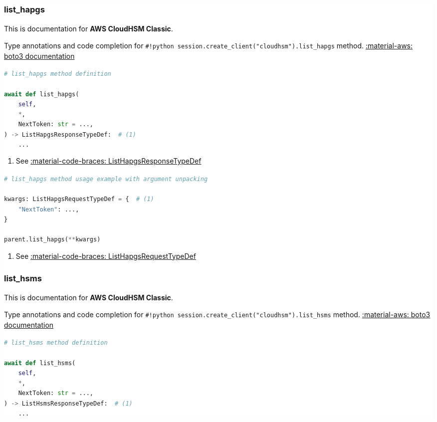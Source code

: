 

### list\_hapgs

This is documentation for <b>AWS CloudHSM Classic</b>.

Type annotations and code completion for `#!python session.create_client("cloudhsm").list_hapgs` method.
[:material-aws: boto3 documentation](https://boto3.amazonaws.com/v1/documentation/api/latest/reference/services/cloudhsm/client/list_hapgs.html)

```python
# list_hapgs method definition

await def list_hapgs(
    self,
    *,
    NextToken: str = ...,
) -> ListHapgsResponseTypeDef:  # (1)
    ...
```

1. See [:material-code-braces: ListHapgsResponseTypeDef](./type_defs.md#listhapgsresponsetypedef)


```python
# list_hapgs method usage example with argument unpacking

kwargs: ListHapgsRequestTypeDef = {  # (1)
    "NextToken": ...,
}

parent.list_hapgs(**kwargs)
```

1. See [:material-code-braces: ListHapgsRequestTypeDef](./type_defs.md#listhapgsrequesttypedef)

### list\_hsms

This is documentation for <b>AWS CloudHSM Classic</b>.

Type annotations and code completion for `#!python session.create_client("cloudhsm").list_hsms` method.
[:material-aws: boto3 documentation](https://boto3.amazonaws.com/v1/documentation/api/latest/reference/services/cloudhsm/client/list_hsms.html)

```python
# list_hsms method definition

await def list_hsms(
    self,
    *,
    NextToken: str = ...,
) -> ListHsmsResponseTypeDef:  # (1)
    ...
```
